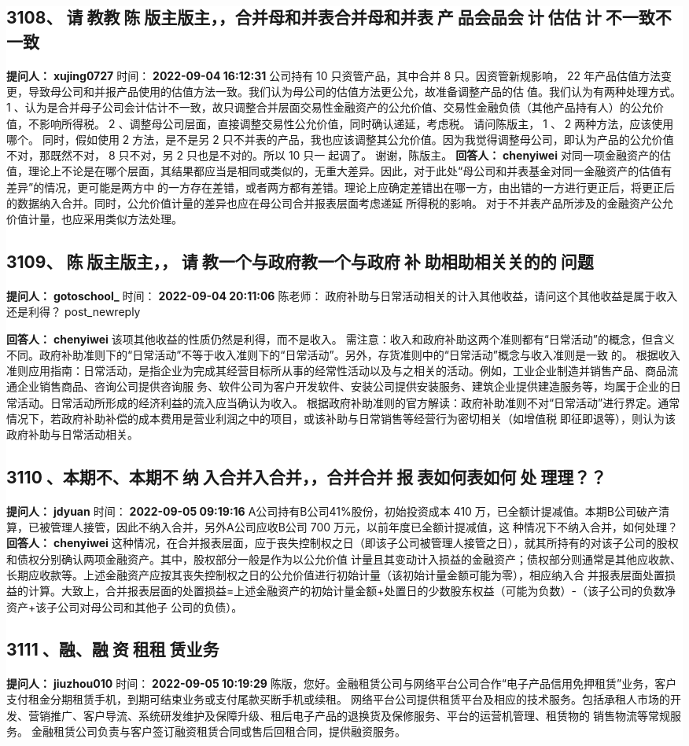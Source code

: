 ## 3108、 请 教教 陈 版主版主，，合并母和并表合并母和并表 产 品会品会 计 估估 计 不一致不一致

**提问人：** **xujing0727** 时间： **2022-09-04 16:12:31**
公司持有 10 只资管产品，其中合并 8 只。因资管新规影响， 22 年产品估值方法变更，导致母公司和并报产品使用的估值方法一致。我们认为母公司的估值方法更公允，故准备调整产品的估
值。我们认为有两种处理方式。
1 、认为是合并母子公司会计估计不一致，故只调整合并层面交易性金融资产的公允价值、交易性金融负债（其他产品持有人）的公允价值，不影响所得税。
2 、调整母公司层面，直接调整交易性公允价值，同时确认递延，考虑税。
请问陈版主， 1 、 2 两种方法，应该使用哪个。
同时，假如使用 2 方法，是不是另 2 只不并表的产品，我也应该调整其公允价值。因为我觉得调整母公司，即认为产品的公允价值不对，那既然不对， 8 只不对，另 2 只也是不对的。所以 10 只一
起调了。
谢谢，陈版主。
**回答人：** **chenyiwei**
对同一项金融资产的估值，理论上不论是在哪个层面，其结果都应当是相同或类似的，无重大差异。因此，对于此处“母公司和并表基金对同一金融资产的估值有差异”的情况，更可能是两方中
的一方存在差错，或者两方都有差错。理论上应确定差错出在哪一方，由出错的一方进行更正后，将更正后的数据纳入合并。同时，公允价值计量的差异也应在母公司合并报表层面考虑递延
所得税的影响。
对于不并表产品所涉及的金融资产公允价值计量，也应采用类似方法处理。

## 3109、 陈 版主版主，， 请 教一个与政府教一个与政府 补 助相助相关关的的 问题

**提问人：** **gotoschool_** 时间： **2022-09-04 20:11:06**
陈老师：
政府补助与日常活动相关的计入其他收益，请问这个其他收益是属于收入还是利得？
post_newreply


**回答人：** **chenyiwei**
该项其他收益的性质仍然是利得，而不是收入。
需注意：收入和政府补助这两个准则都有“日常活动”的概念，但含义不同。政府补助准则下的“日常活动”不等于收入准则下的“日常活动”。另外，存货准则中的“日常活动”概念与收入准则是一致
的。
根据收入准则应用指南：日常活动，是指企业为完成其经营目标所从事的经常性活动以及与之相关的活动。例如，工业企业制造并销售产品、商品流通企业销售商品、咨询公司提供咨询服
务、软件公司为客户开发软件、安装公司提供安装服务、建筑企业提供建造服务等，均属于企业的日常活动。日常活动所形成的经济利益的流入应当确认为收入。
根据政府补助准则的官方解读：政府补助准则不对“日常活动”进行界定。通常情况下，若政府补助补偿的成本费用是营业利润之中的项目，或该补助与日常销售等经营行为密切相关（如增值税
即征即退等），则认为该政府补助与日常活动相关。

## 3110 、本期不、本期不 纳 入合并入合并，，合并合并 报 表如何表如何 处 理理？？

**提问人：** **jdyuan** 时间： **2022-09-05 09:19:16**
A公司持有B公司41%股份，初始投资成本 410 万，已全额计提减值。本期B公司破产清算，已被管理人接管，因此不纳入合并，另外A公司应收B公司 700 万元，以前年度已全额计提减值，这
种情况下不纳入合并，如何处理？
**回答人：** **chenyiwei**
这种情况，在合并报表层面，应于丧失控制权之日（即该子公司被管理人接管之日），就其所持有的对该子公司的股权和债权分别确认两项金融资产。其中，股权部分一般是作为以公允价值
计量且其变动计入损益的金融资产；债权部分则通常是其他应收款、长期应收款等。上述金融资产应按其丧失控制权之日的公允价值进行初始计量（该初始计量金额可能为零），相应纳入合
并报表层面处置损益的计算。大致上，合并报表层面的处置损益=上述金融资产的初始计量金额&#43;处置日的少数股东权益（可能为负数）-（该子公司的负数净资产&#43;该子公司对母公司和其他子
公司的负债）。

## 3111 、融、融 资 租租 赁业务

**提问人：** **jiuzhou010** 时间： **2022-09-05 10:19:29**
陈版，您好。金融租赁公司与网络平台公司合作“电子产品信用免押租赁”业务，客户支付租金分期租赁手机，到期可结束业务或支付尾款买断手机或续租。
网络平台公司提供租赁平台及相应的技术服务。包括承租人市场的开发、营销推广、客户导流、系统研发维护及保障升级、租后电子产品的退换货及保修服务、平台的运营机管理、租赁物的
销售物流等常规服务。
金融租赁公司负责与客户签订融资租赁合同或售后回租合同，提供融资服务。
